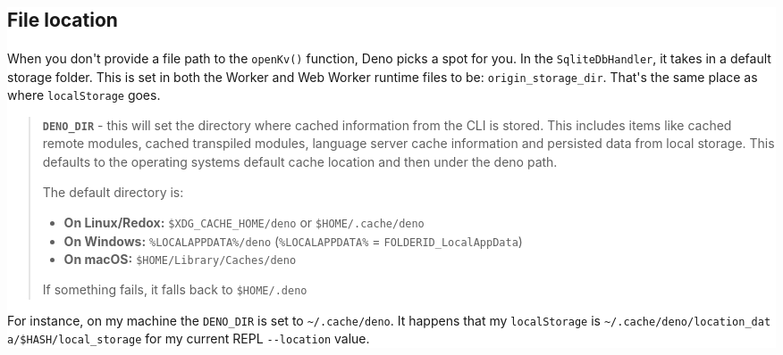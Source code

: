 ## File location

When you don't provide a file path to the `openKv()` function, Deno picks a spot
for you. In the `SqliteDbHandler`, it takes in a default storage folder. This is
set in both the Worker and Web Worker runtime files to be: `origin_storage_dir`.
That's the same place as where `localStorage` goes.

> **`DENO_DIR`** - this will set the directory where cached information from the
> CLI is stored. This includes items like cached remote modules, cached
> transpiled modules, language server cache information and persisted data from
> local storage. This defaults to the operating systems default cache location
> and then under the deno path.
>
> The default directory is:
>
> - **On Linux/Redox:** `$XDG_CACHE_HOME/deno` or `$HOME/.cache/deno`
> - **On Windows:** `%LOCALAPPDATA%/deno` (`%LOCALAPPDATA%` =
>   `FOLDERID_LocalAppData`)
> - **On macOS:** `$HOME/Library/Caches/deno`
>
> If something fails, it falls back to `$HOME/.deno`

For instance, on my machine the `DENO_DIR` is set to `~/.cache/deno`. It happens
that my `localStorage` is `~/.cache/deno/location_data/$HASH/local_storage` for
my current REPL `--location` value.

[How it works]: ./How-it-works

